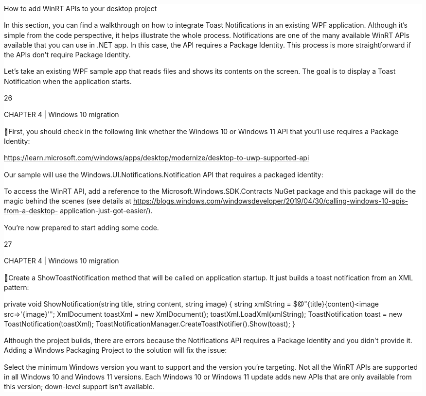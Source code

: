 How to add WinRT APIs to your desktop project

In this section, you can find a walkthrough on how to integrate Toast Notifications in an existing WPF
application. Although it’s simple from the code perspective, it helps illustrate the whole process.
Notifications are one of the many available WinRT APIs available that you can use in .NET app. In this
case, the API requires a Package Identity. This process is more straightforward if the APIs don’t require
Package Identity.

Let’s take an existing WPF sample app that reads files and shows its contents on the screen. The goal
is to display a Toast Notification when the application starts.

26

CHAPTER 4 | Windows 10 migration

First, you should check in the following link whether the Windows 10 or Windows 11 API that you’ll
use requires a Package Identity:

https://learn.microsoft.com/windows/apps/desktop/modernize/desktop-to-uwp-supported-api

Our sample will use the Windows.UI.Notifications.Notification API that requires a packaged identity:

To access the WinRT API, add a reference to the Microsoft.Windows.SDK.Contracts NuGet package
and this package will do the magic behind the scenes (see details at
https://blogs.windows.com/windowsdeveloper/2019/04/30/calling-windows-10-apis-from-a-desktop-
application-just-got-easier/).

You’re now prepared to start adding some code.

27

CHAPTER 4 | Windows 10 migration

Create a ShowToastNotification method that will be called on application startup. It just builds a toast
notification from an XML pattern:

private void ShowNotification(string title, string content, string image)
{
    string xmlString = $@"<toast><visual><binding template =
'ToastGeneric'><text>{title}</text><text>{content}</text><image
src=>'{image}'</image></binding></visual></toast>";
    XmlDocument toastXml = new XmlDocument();
    toastXml.LoadXml(xmlString);
    ToastNotification toast = new ToastNotification(toastXml);
    ToastNotificationManager.CreateToastNotifier().Show(toast);
}

Although the project builds, there are errors because the Notifications API requires a Package Identity
and you didn’t provide it. Adding a Windows Packaging Project to the solution will fix the issue:

Select the minimum Windows version you want to support and the version you’re targeting. Not all
the WinRT APIs are supported in all Windows 10 and Windows 11 versions. Each Windows 10 or
Windows 11 update adds new APIs that are only available from this version; down-level support isn’t
available.
